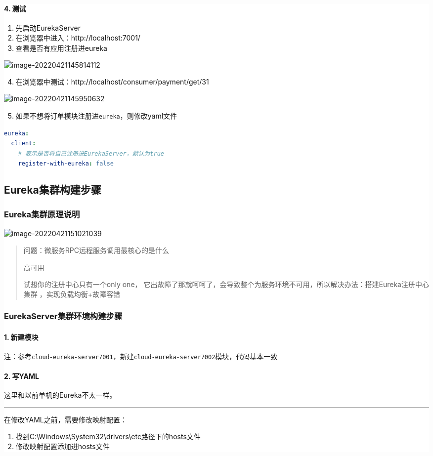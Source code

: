 #### 4. 测试

1. 先启动EurekaServer
2. 在浏览器中进入：http://localhost:7001/
3. 查看是否有应用注册进eureka

![image-20220421145814112](images/image-20220421145814112.png)

4. 在浏览器中测试：http://localhost/consumer/payment/get/31

![image-20220421145950632](images/image-20220421145950632.png)



5. 如果不想将订单模块注册进`eureka`，则修改yaml文件

```yaml
eureka:
  client:
    # 表示是否将自己注册进EurekaServer，默认为true
    register-with-eureka: false
```



## Eureka集群构建步骤

### Eureka集群原理说明

![image-20220421151021039](images/image-20220421151021039.png)



> 问题：微服务RPC远程服务调用最核心的是什么
>
> 高可用
>
> 试想你的注册中心只有一个only one， 它出故障了那就呵呵了，会导致整个为服务环境不可用，所以解决办法：搭建Eureka注册中心集群 ，实现负载均衡+故障容错



### EurekaServer集群环境构建步骤



#### 1. 新建模块

注：参考`cloud-eureka-server7001`，新建`cloud-eureka-server7002`模块，代码基本一致

#### 2. 写YAML

这里和以前单机的Eureka不太一样。

<hr/>

在修改YAML之前，需要修改映射配置：

1. 找到C:\Windows\System32\drivers\etc路径下的hosts文件
2. 修改映射配置添加进hosts文件
